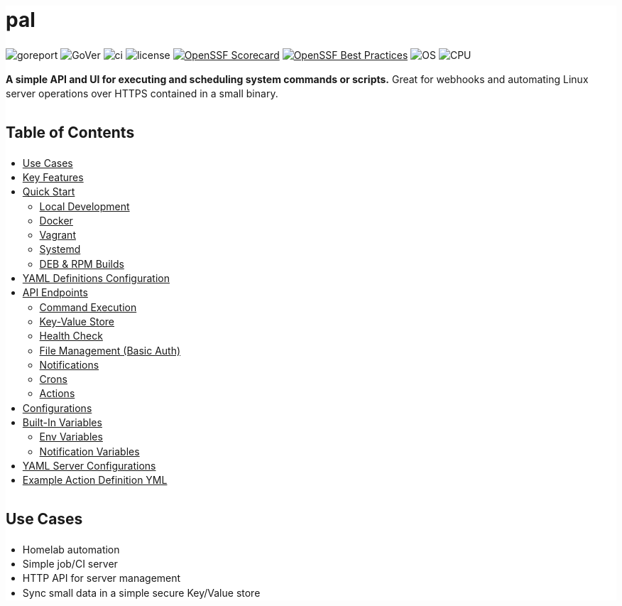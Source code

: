[goreport]: https://goreportcard.com/badge/github.com/marshyski/pal
[GoVer]: https://img.shields.io/github/go-mod/go-version/marshyski/pal?style=flat-square
[ci]: https://img.shields.io/github/actions/workflow/status/marshyski/pal/pal-ci.yml
[license]: https://img.shields.io/github/license/marshyski/pal
[tag]: https://img.shields.io/github/v/tag/marshyski/pal

# pal

![goreport]
![GoVer]
![ci]
![license]
[![OpenSSF Scorecard](https://api.scorecard.dev/projects/github.com/marshyski/pal/badge)](https://scorecard.dev/viewer/?uri=github.com/marshyski/pal)
[![OpenSSF Best Practices](https://www.bestpractices.dev/projects/9863/badge)](https://www.bestpractices.dev/projects/9863)
![OS](https://img.shields.io/badge/OS-linux-0078D4)
![CPU](https://img.shields.io/badge/CPU-x64%2C%20ARM64-0078D4)

**A simple API and UI for executing and scheduling system commands or scripts.** Great for webhooks and automating Linux server operations over HTTPS contained in a small binary.

## Table of Contents

- [Use Cases](#use-cases)
- [Key Features](#key-features)
- [Quick Start](#quick-start)
  - [Local Development](#local-development)
  - [Docker](#docker)
  - [Vagrant](#vagrant)
  - [Systemd](#systemd)
  - [DEB & RPM Builds](#deb--rpm-builds)
- [YAML Definitions Configuration](#yaml-definitions-configuration)
- [API Endpoints](#api-endpoints)
  - [Command Execution](#command-execution)
  - [Key-Value Store](#key-value-store)
  - [Health Check](#health-check)
  - [File Management (Basic Auth)](#file-management-basic-auth)
  - [Notifications](#notifications)
  - [Crons](#crons)
  - [Actions](#actions)
- [Configurations](#configurations)
- [Built-In Variables](#built-in-variables)
  - [Env Variables](#env-variables)
  - [Notification Variables](#notification-variables)
- [YAML Server Configurations](#yaml-server-configurations)
- [Example Action Definition YML](#example-action-definition-yml)

## Use Cases

- Homelab automation
- Simple job/CI server
- HTTP API for server management
- Sync small data in a simple secure Key/Value store
